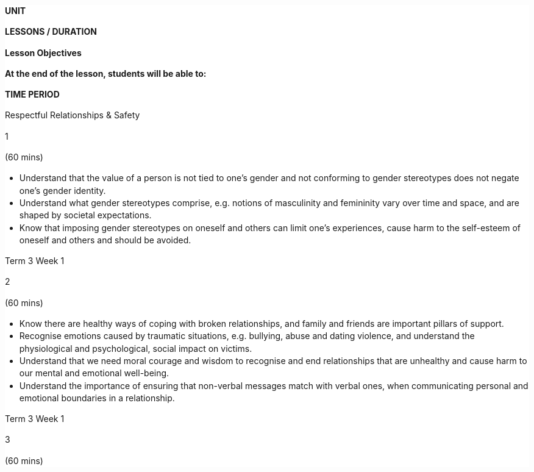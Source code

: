 <tr>
<td style="text-align: center;" width="112">
<p><strong>UNIT</strong></p>
</td>
<td style="text-align: center;" width="170">
<p><strong>LESSONS / DURATION</strong></p>
</td>
<td style="text-align: center;" width="483">
<p><strong>Lesson Objectives</strong></p>
<p><strong>At the end of the lesson, students will be able to:</strong></p>
</td>
<td style="text-align: center;" width="163">
<p><strong>TIME PERIOD</strong></p>
</td>
</tr>
</thead>
<tbody>
<tr>
<td style="text-align: center;" rowspan="3" width="112">
<p>Respectful Relationships &amp; Safety</p>
</td>
<td style="text-align: center;" width="170">
<p>1</p>
<p>(60 mins)</p>
</td>
<td width="483">
<ul>
<li>Understand that the value of a person is not tied to one&rsquo;s gender and not conforming to gender stereotypes does not negate one&rsquo;s gender identity.</li>
<li>Understand what gender stereotypes comprise, e.g. notions of masculinity and femininity vary over time and space, and are shaped by societal expectations.</li>
<li>Know that imposing gender stereotypes on oneself and others can limit one&rsquo;s experiences, cause harm to the self-esteem of oneself and others and should be avoided.</li>
</ul>
</td>
<td style="text-align: center;" width="163">
<p>Term 3 Week 1</p>
</td>
</tr>
<tr>
<td style="text-align: center;" width="170">
<p>2</p>
<p>(60 mins)</p>
</td>
<td width="483">
<ul>
<li>Know there are healthy ways of coping with broken relationships, and family and friends are important pillars of support.</li>
<li>Recognise emotions caused by traumatic situations, e.g. bullying, abuse and dating violence, and understand the physiological and psychological, social impact on victims.</li>
<li>Understand that we need moral courage and wisdom to recognise and end relationships that are unhealthy and cause harm to our mental and emotional well-being.</li>
<li>Understand the importance of ensuring that non-verbal messages match with verbal ones, when communicating personal and emotional boundaries in a relationship.</li>
</ul>
</td>
<td style="text-align: center;" width="163">
<p>Term 3 Week 1</p>
</td>
</tr>
<tr>
<td style="text-align: center;" width="170">
<p>3</p>
<p>(60 mins)</p>